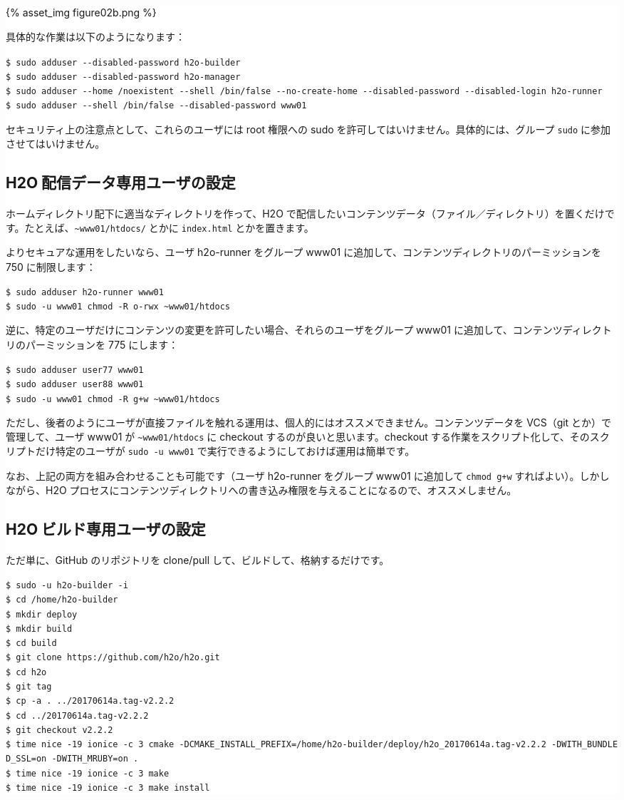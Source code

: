 {% asset_img figure02b.png %}

具体的な作業は以下のようになります：

```bash-prompt
$ sudo adduser --disabled-password h2o-builder
$ sudo adduser --disabled-password h2o-manager
$ sudo adduser --home /noexistent --shell /bin/false --no-create-home --disabled-password --disabled-login h2o-runner
$ sudo adduser --shell /bin/false --disabled-password www01
```

セキュリティ上の注意点として、これらのユーザには root 権限への sudo を許可してはいけません。具体的には、グループ `sudo` に参加させてはいけません。


## H2O 配信データ専用ユーザの設定

ホームディレクトリ配下に適当なディレクトリを作って、H2O で配信したいコンテンツデータ（ファイル／ディレクトリ）を置くだけです。たとえば、`~www01/htdocs/` とかに `index.html` とかを置きます。

よりセキュアな運用をしたいなら、ユーザ h2o-runner をグループ www01 に追加して、コンテンツディレクトリのパーミッションを 750 に制限します：

```bash-prompt
$ sudo adduser h2o-runner www01
$ sudo -u www01 chmod -R o-rwx ~www01/htdocs
```
逆に、特定のユーザだけにコンテンツの変更を許可したい場合、それらのユーザをグループ www01 に追加して、コンテンツディレクトリのパーミッションを 775 にします：

```bash-prompt
$ sudo adduser user77 www01
$ sudo adduser user88 www01
$ sudo -u www01 chmod -R g+w ~www01/htdocs
```

ただし、後者のようにユーザが直接ファイルを触れる運用は、個人的にはオススメできません。コンテンツデータを VCS（git とか）で管理して、ユーザ www01 が `~www01/htdocs` に checkout するのが良いと思います。checkout する作業をスクリプト化して、そのスクリプトだけ特定のユーザが `sudo -u www01` で実行できるようにしておけば運用は簡単です。

なお、上記の両方を組み合わせることも可能です（ユーザ h2o-runner をグループ www01 に追加して `chmod g+w` すればよい）。しかしながら、H2O プロセスにコンテンツディレクトリへの書き込み権限を与えることになるので、オススメしません。


## H2O ビルド専用ユーザの設定

ただ単に、GitHub のリポジトリを clone/pull して、ビルドして、格納するだけです。

```bash-prompt
$ sudo -u h2o-builder -i
$ cd /home/h2o-builder
$ mkdir deploy
$ mkdir build
$ cd build
$ git clone https://github.com/h2o/h2o.git
$ cd h2o
$ git tag
$ cp -a . ../20170614a.tag-v2.2.2
$ cd ../20170614a.tag-v2.2.2
$ git checkout v2.2.2
$ time nice -19 ionice -c 3 cmake -DCMAKE_INSTALL_PREFIX=/home/h2o-builder/deploy/h2o_20170614a.tag-v2.2.2 -DWITH_BUNDLED_SSL=on -DWITH_MRUBY=on .
$ time nice -19 ionice -c 3 make
$ time nice -19 ionice -c 3 make install
```
